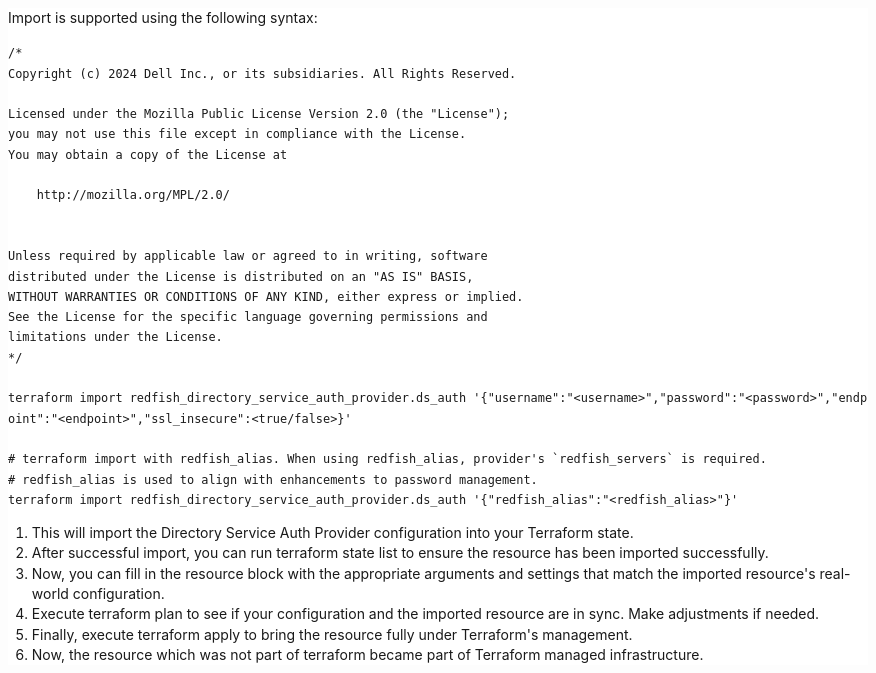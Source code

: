 Import is supported using the following syntax:

```shell
/*
Copyright (c) 2024 Dell Inc., or its subsidiaries. All Rights Reserved.

Licensed under the Mozilla Public License Version 2.0 (the "License");
you may not use this file except in compliance with the License.
You may obtain a copy of the License at

    http://mozilla.org/MPL/2.0/


Unless required by applicable law or agreed to in writing, software
distributed under the License is distributed on an "AS IS" BASIS,
WITHOUT WARRANTIES OR CONDITIONS OF ANY KIND, either express or implied.
See the License for the specific language governing permissions and
limitations under the License.
*/

terraform import redfish_directory_service_auth_provider.ds_auth '{"username":"<username>","password":"<password>","endpoint":"<endpoint>","ssl_insecure":<true/false>}'

# terraform import with redfish_alias. When using redfish_alias, provider's `redfish_servers` is required.
# redfish_alias is used to align with enhancements to password management.
terraform import redfish_directory_service_auth_provider.ds_auth '{"redfish_alias":"<redfish_alias>"}'
```

1. This will import the Directory Service Auth Provider configuration into your Terraform state.
2. After successful import, you can run terraform state list to ensure the resource has been imported successfully.
3. Now, you can fill in the resource block with the appropriate arguments and settings that match the imported resource's real-world configuration.
4. Execute terraform plan to see if your configuration and the imported resource are in sync. Make adjustments if needed.
5. Finally, execute terraform apply to bring the resource fully under Terraform's management.
6. Now, the resource which was not part of terraform became part of Terraform managed infrastructure.
